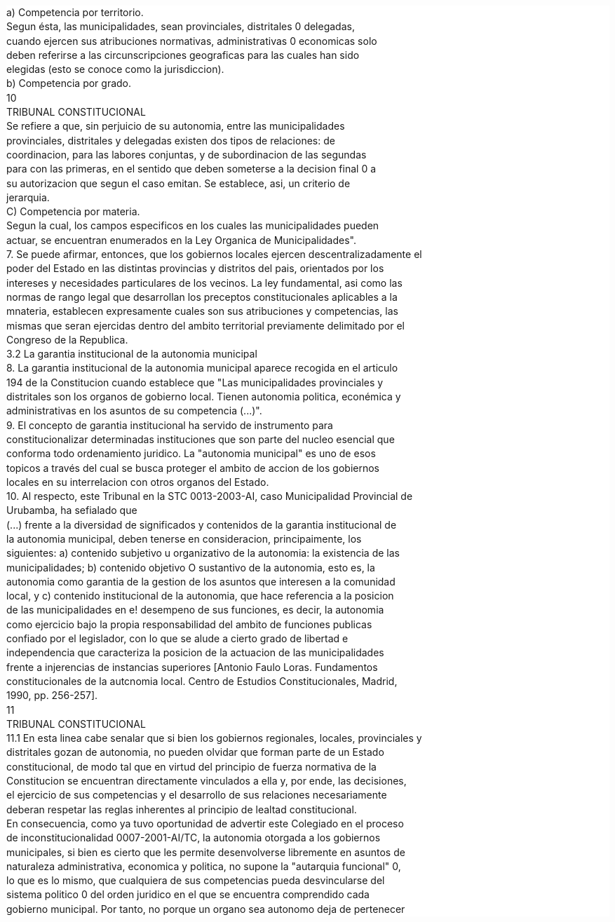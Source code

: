 a) Competencia por territorio.  
Segun ésta, las municipalidades, sean provinciales, distritales 0 delegadas,  
cuando ejercen sus atribuciones normativas, administrativas 0 economicas solo  
deben referirse a las circunscripciones geograficas para las cuales han sido  
elegidas (esto se conoce como la jurisdiccion).  
b) Competencia por grado.  
10  
TRIBUNAL CONSTITUCIONAL  
Se refiere a que, sin perjuicio de su autonomia, entre las municipalidades  
provinciales, distritales y delegadas existen dos tipos de relaciones: de  
coordinacion, para las labores conjuntas, y de subordinacion de las segundas  
para con las primeras, en el sentido que deben someterse a la decision final 0 a  
su autorizacion que segun el caso emitan. Se establece, asi, un criterio de  
jerarquia.  
C) Competencia por materia.  
Segun la cual, los campos especificos en los cuales las municipalidades pueden  
actuar, se encuentran enumerados en la Ley Organica de Municipalidades".  
7. Se puede afirmar, entonces, que los gobiernos locales ejercen descentralizadamente el  
poder del Estado en las distintas provincias y distritos del pais, orientados por los  
intereses y necesidades particulares de los vecinos. La ley fundamental, asi como las  
normas de rango legal que desarrollan los preceptos constitucionales aplicables a la  
mnateria, establecen expresamente cuales son sus atribuciones y competencias, las  
mismas que seran ejercidas dentro del ambito territorial previamente delimitado por el  
Congreso de la Republica.  
3.2 La garantia institucional de la autonomia municipal  
8. La garantia institucional de la autonomia municipal aparece recogida en el articulo  
194 de la Constitucion cuando establece que "Las municipalidades provinciales y  
distritales son los organos de gobierno local. Tienen autonomia politica, econémica y  
administrativas en los asuntos de su competencia (...)".  
9. El concepto de garantia institucional ha servido de instrumento para  
constitucionalizar determinadas instituciones que son parte del nucleo esencial que  
conforma todo ordenamiento juridico. La "autonomia municipal" es uno de esos  
topicos a través del cual se busca proteger el ambito de accion de los gobiernos  
locales en su interrelacion con otros organos del Estado.  
10. Al respecto, este Tribunal en la STC 0013-2003-AI, caso Municipalidad Provincial de  
Urubamba, ha sefialado que  
(...) frente a la diversidad de significados y contenidos de la garantia institucional de  
la autonomia municipal, deben tenerse en consideracion, principaimente, los  
siguientes: a) contenido subjetivo u organizativo de la autonomia: la existencia de las  
municipalidades; b) contenido objetivo O sustantivo de la autonomia, esto es, la  
autonomia como garantia de la gestion de los asuntos que interesen a la comunidad  
local, y c) contenido institucional de la autonomia, que hace referencia a la posicion  
de las municipalidades en e! desempeno de sus funciones, es decir, la autonomia  
como ejercicio bajo la propia responsabilidad del ambito de funciones publicas  
confiado por el legislador, con lo que se alude a cierto grado de libertad e  
independencia que caracteriza la posicion de la actuacion de las municipalidades  
frente a injerencias de instancias superiores [Antonio Faulo Loras. Fundamentos  
constitucionales de la autcnomia local. Centro de Estudios Constitucionales, Madrid,  
1990, pp. 256-257].  
11  
TRIBUNAL CONSTITUCIONAL  
11.1 En esta linea cabe senalar que si bien los gobiernos regionales, locales, provinciales y  
distritales gozan de autonomia, no pueden olvidar que forman parte de un Estado  
constitucional, de modo tal que en virtud del principio de fuerza normativa de la  
Constitucion se encuentran directamente vinculados a ella y, por ende, las decisiones,  
el ejercicio de sus competencias y el desarrollo de sus relaciones necesariamente  
deberan respetar las reglas inherentes al principio de lealtad constitucional.  
En consecuencia, como ya tuvo oportunidad de advertir este Colegiado en el proceso  
de inconstitucionalidad 0007-2001-AI/TC, la autonomia otorgada a los gobiernos  
municipales, si bien es cierto que les permite desenvolverse libremente en asuntos de  
naturaleza administrativa, economica y politica, no supone la "autarquia funcional" 0,  
lo que es lo mismo, que cualquiera de sus competencias pueda desvincularse del  
sistema politico 0 del orden juridico en el que se encuentra comprendido cada  
gobierno municipal. Por tanto, no porque un organo sea autonomo deja de pertenecer  